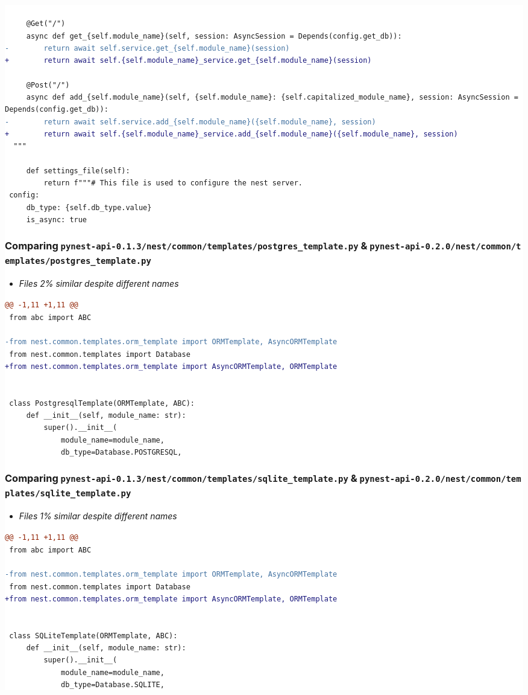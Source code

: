```diff
 
     @Get("/")
     async def get_{self.module_name}(self, session: AsyncSession = Depends(config.get_db)):
-        return await self.service.get_{self.module_name}(session)
+        return await self.{self.module_name}_service.get_{self.module_name}(session)
 
     @Post("/")
     async def add_{self.module_name}(self, {self.module_name}: {self.capitalized_module_name}, session: AsyncSession = Depends(config.get_db)):
-        return await self.service.add_{self.module_name}({self.module_name}, session)
+        return await self.{self.module_name}_service.add_{self.module_name}({self.module_name}, session)
  """
 
     def settings_file(self):
         return f"""# This file is used to configure the nest server.
 config:
     db_type: {self.db_type.value}
     is_async: true
```

### Comparing `pynest-api-0.1.3/nest/common/templates/postgres_template.py` & `pynest-api-0.2.0/nest/common/templates/postgres_template.py`

 * *Files 2% similar despite different names*

```diff
@@ -1,11 +1,11 @@
 from abc import ABC
 
-from nest.common.templates.orm_template import ORMTemplate, AsyncORMTemplate
 from nest.common.templates import Database
+from nest.common.templates.orm_template import AsyncORMTemplate, ORMTemplate
 
 
 class PostgresqlTemplate(ORMTemplate, ABC):
     def __init__(self, module_name: str):
         super().__init__(
             module_name=module_name,
             db_type=Database.POSTGRESQL,
```

### Comparing `pynest-api-0.1.3/nest/common/templates/sqlite_template.py` & `pynest-api-0.2.0/nest/common/templates/sqlite_template.py`

 * *Files 1% similar despite different names*

```diff
@@ -1,11 +1,11 @@
 from abc import ABC
 
-from nest.common.templates.orm_template import ORMTemplate, AsyncORMTemplate
 from nest.common.templates import Database
+from nest.common.templates.orm_template import AsyncORMTemplate, ORMTemplate
 
 
 class SQLiteTemplate(ORMTemplate, ABC):
     def __init__(self, module_name: str):
         super().__init__(
             module_name=module_name,
             db_type=Database.SQLITE,
```
